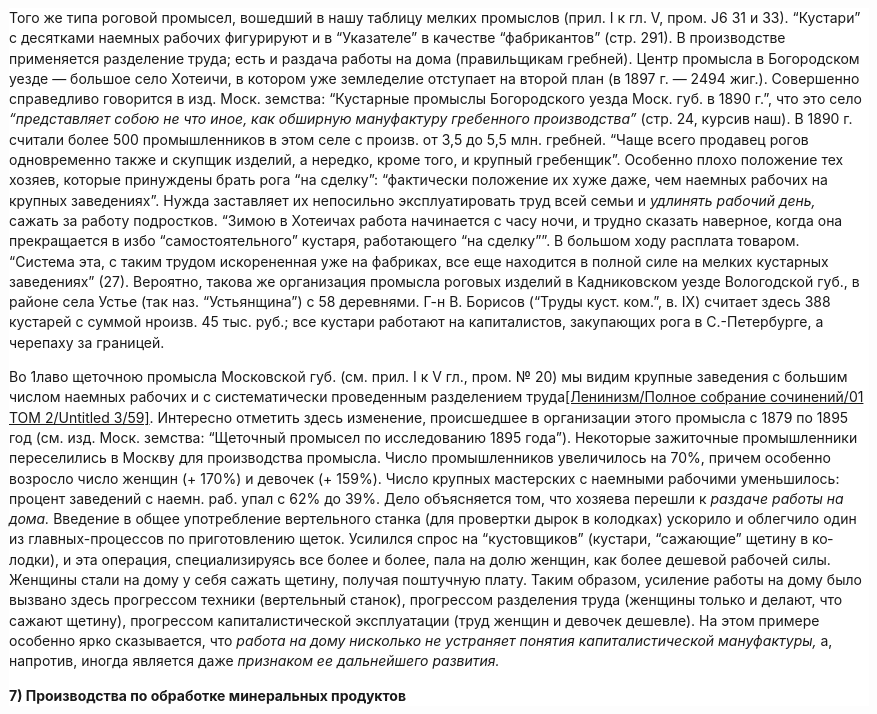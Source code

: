 Того же типа роговой промысел, вошедший в нашу таблицу мелких промыслов (прил. I к гл. V, пром. J6 31 и 33). “Кустари” с десятками наемных рабочих фигурируют и в “Указателе” в качестве “фабрикан­тов” (стр. 291). В производстве применяется раз­деление труда; есть и раздача работы на дома (правильщикам гребней). Центр промысла в Богород­ском уезде — большое село Хотеичи, в котором уже земледелие отступает на второй план (в 1897 г. — 2494 жиг.). Совершенно справедливо говорится в изд. Моск. земства: “Кустарные промыслы Богород­ского уезда Моск. губ. в 1890 г.”, что это село _“пред­ставляет собою не что иное, как обширную мануфак­туру гребенного производства”_ (стр. 24, курсив наш). В 1890 г. считали более 500 промышленников в этом селе с произв. от 3,5 до 5,5 млн. гребней. “Чаще всего продавец рогов одновременно также и скуп­щик изделий, а нередко, кроме того, и крупный гре­бенщик”. Особенно плохо положение тех хозяев, которые принуждены брать рога “на сделку”: “факти­чески положение их хуже даже, чем наемных рабочих на крупных заведениях”. Нужда заставляет их непо­сильно эксплуатировать труд всей семьи и _удлинять рабочий день,_ сажать за работу подростков. “Зимою в Хотеичах работа начинается с часу ночи, и трудно сказать наверное, когда она прекращается в избо “самостоятельного” кустаря, работающего “на сделку””. В большом ходу расплата товаром. “Система эта, с таким трудом искорененная уже на фабриках, все еще находится в полной силе на мелких кустар­ных заведениях” (27). Вероятно, такова же органи­зация промысла роговых изделий в Кадниковском уезде Вологодской губ., в районе села Устье (так наз. “Устьянщина”) с 58 деревнями. Г-н В. Борисов (“Труды куст. ком.”, в. IX) считает здесь 388 кустарей с суммой нроизв. 45 тыс. руб.; все кустари работают на капита­листов, закупающих рога в С.-Петербурге, а черепаху за границей.

Во 1лаво щеточною промысла Московской губ. (см. прил. I к V гл., пром. № 20) мы видим крупные заведе­ния с большим числом наемных рабочих и с системати­чески проведенным разделением труда[[Ленинизм/Полное собрание сочинений/01 ТОМ 2/Untitled 3/59]](#_ftn59). Интересно от­метить здесь изменение, происшедшее в организации этого промысла с 1879 по 1895 год (см. изд. Моск. зем­ства: “Щеточный промысел по исследованию 1895 года”). Некоторые зажиточные промышленники пересели­лись в Москву для производства промысла. Число промышленников увеличилось на 70%, причем осо­бенно возросло число женщин (+ 170%) и девочек (+ 159%). Число крупных мастерских с наемными ра­бочими уменьшилось: процент заведений с наемн. раб. упал с 62% до 39%. Дело объясняется том, что хозяева перешли к _раздаче работы на дома._ Введение в общее употребление вертельного станка (для провертки дырок в колодках) ускорило и облегчило один из главных-процессов по приготовлению щеток. Усилился спрос на “кустовщиков” (кустари, “сажающие” щетину в ко­лодки), и эта операция, специализируясь все более и более, пала на долю женщин, как более дешевой рабочей силы. Женщины стали на дому у себя сажать щетину, получая поштучную плату. Таким образом, усиление работы на дому было вызвано здесь прогрессом техники (вертельный станок), прогрессом разделения труда (женщины только и делают, что сажают щетину), прогрессом капиталистической эксплуатации (труд женщин и девочек дешевле). На этом примере особенно ярко сказывается, что _работа на дому нисколько не устраняет понятия капиталистической мануфак­туры,_ а, напротив, иногда является даже _признаком ее дальнейшего развития._

**7) Производства по обработке минеральных продуктов**
